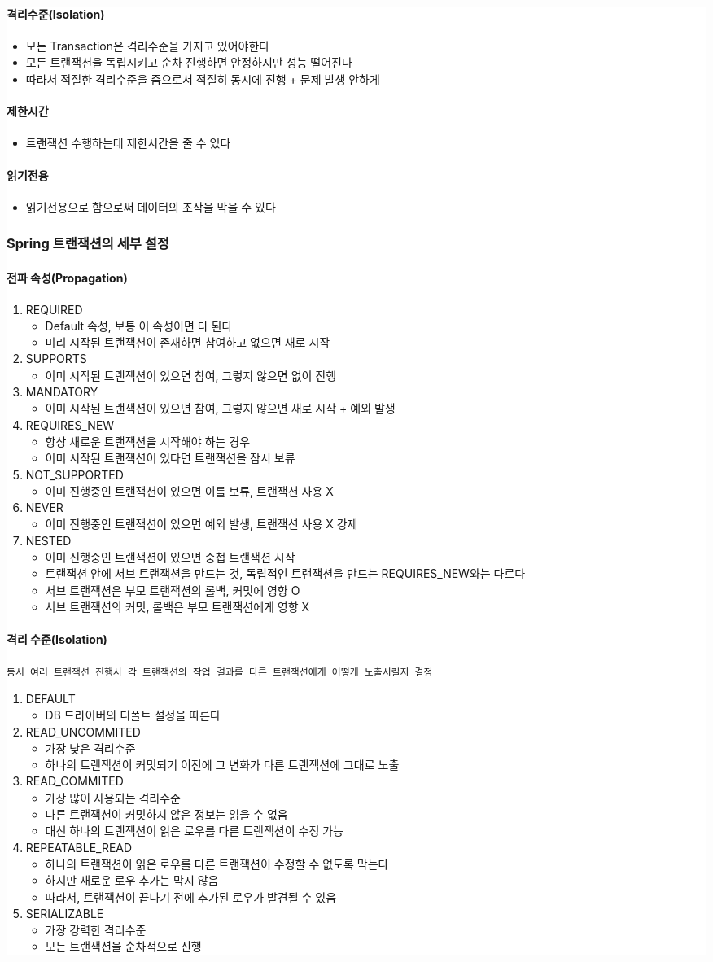#### 격리수준(Isolation)

- 모든 Transaction은 격리수준을 가지고 있어야한다
- 모든 트랜잭션을 독립시키고 순차 진행하면 안정하지만 성능 떨어진다
- 따라서 적절한 격리수준을 줌으로서 적절히 동시에 진행 + 문제 발생 안하게

#### 제한시간

- 트랜잭션 수행하는데 제한시간을 줄 수 있다

#### 읽기전용

- 읽기전용으로 함으로써 데이터의 조작을 막을 수 있다

### Spring 트랜잭션의 세부 설정

#### 전파 속성(Propagation)

1. REQUIRED
   - Default 속성, 보통 이 속성이면 다 된다
   - 미리 시작된 트랜잭션이 존재하면 참여하고 없으면 새로 시작
2. SUPPORTS
   - 이미 시작된 트랜잭션이 있으면 참여, 그렇지 않으면 없이 진행
3. MANDATORY
   - 이미 시작된 트랜잭션이 있으면 참여, 그렇지 않으면 새로 시작 + 예외 발생
4. REQUIRES_NEW
   - 항상 새로운 트랜잭션을 시작해야 하는 경우
   - 이미 시작된 트랜잭션이 있다면 트랜잭션을 잠시 보류
5. NOT_SUPPORTED
   - 이미 진행중인 트랜잭션이 있으면 이를 보류, 트랜잭션 사용 X
6. NEVER
   - 이미 진행중인 트랜잭션이 있으면 예외 발생, 트랜잭션 사용 X 강제
7. NESTED
   - 이미 진행중인 트랜잭션이 있으면 중첩 트랜잭션 시작
   - 트랜잭션 안에 서브 트랜잭션을 만드는 것, 독립적인 트랜잭션을 만드는 REQUIRES_NEW와는 다르다
   - 서브 트랜잭션은 부모 트랜잭션의 롤백, 커밋에 영향 O
   - 서브 트랜잭션의 커밋, 롤백은 부모 트랜잭션에게 영향 X

#### 격리 수준(Isolation)

`동시 여러 트랜잭션 진행시 각 트랜잭션의 작업 결과를 다른 트랜잭션에게 어떻게 노출시킬지 결정`

1. DEFAULT
   - DB 드라이버의 디폴트 설정을 따른다
2. READ_UNCOMMITED
   - 가장 낮은 격리수준
   - 하나의 트랜잭션이 커밋되기 이전에 그 변화가 다른 트랜잭션에 그대로 노출
3. READ_COMMITED
   - 가장 많이 사용되는 격리수준
   - 다른 트랜잭션이 커밋하지 않은 정보는 읽을 수 없음
   - 대신 하나의 트랜잭션이 읽은 로우를 다른 트랜잭션이 수정 가능
4. REPEATABLE_READ
   - 하나의 트랜잭션이 읽은 로우를 다른 트랜잭션이 수정할 수 없도록 막는다
   - 하지만 새로운 로우 추가는 막지 않음
   - 따라서, 트랜잭션이 끝나기 전에 추가된 로우가 발견될 수 있음
5. SERIALIZABLE
   - 가장 강력한 격리수준
   - 모든 트랜잭션을 순차적으로 진행
